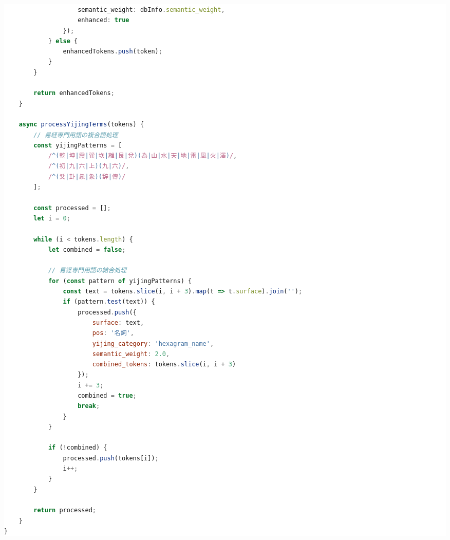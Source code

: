 ```javascript
                    semantic_weight: dbInfo.semantic_weight,
                    enhanced: true
                });
            } else {
                enhancedTokens.push(token);
            }
        }
        
        return enhancedTokens;
    }
    
    async processYijingTerms(tokens) {
        // 易経専門用語の複合語処理
        const yijingPatterns = [
            /^(乾|坤|震|巽|坎|離|艮|兌)(為|山|水|天|地|雷|風|火|澤)/,
            /^(初|九|六|上)(九|六)/,
            /^(爻|卦|彖|象)(辞|傳)/
        ];
        
        const processed = [];
        let i = 0;
        
        while (i < tokens.length) {
            let combined = false;
            
            // 易経専門用語の結合処理
            for (const pattern of yijingPatterns) {
                const text = tokens.slice(i, i + 3).map(t => t.surface).join('');
                if (pattern.test(text)) {
                    processed.push({
                        surface: text,
                        pos: '名詞',
                        yijing_category: 'hexagram_name',
                        semantic_weight: 2.0,
                        combined_tokens: tokens.slice(i, i + 3)
                    });
                    i += 3;
                    combined = true;
                    break;
                }
            }
            
            if (!combined) {
                processed.push(tokens[i]);
                i++;
            }
        }
        
        return processed;
    }
}
```
